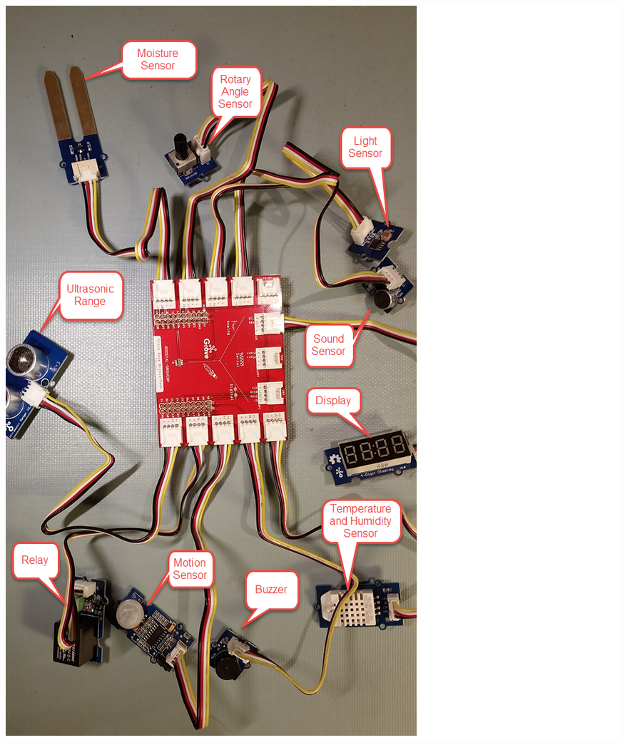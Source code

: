 ![](https://github.com/firmwaremodules/iotfirmware/raw/master/xively/grove/msp432/resources/grove_sensors.png "Xively Grove MSP432 demo sensor attachment diagram")
